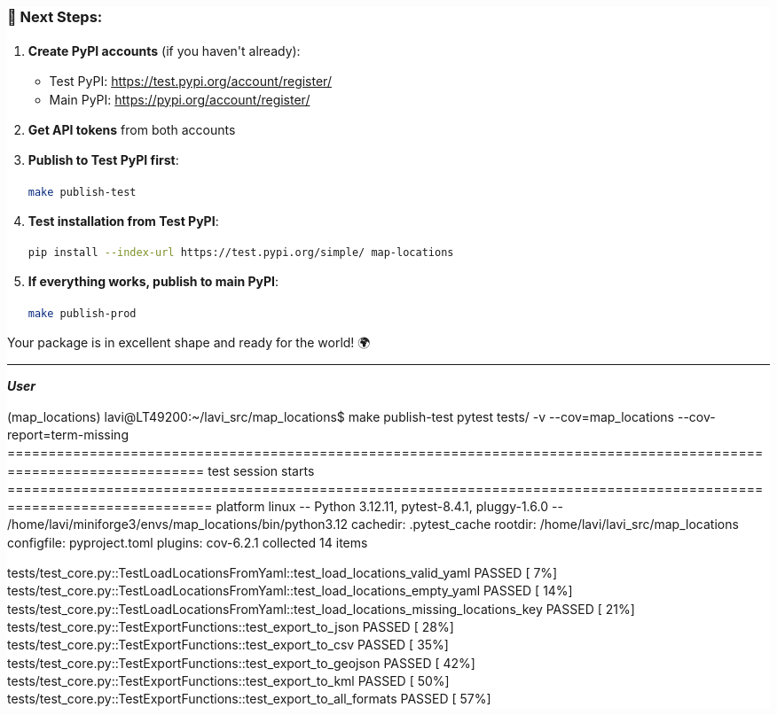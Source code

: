 ### **🎯 Next Steps:**

1. **Create PyPI accounts** (if you haven't already):
   - Test PyPI: https://test.pypi.org/account/register/
   - Main PyPI: https://pypi.org/account/register/

2. **Get API tokens** from both accounts

3. **Publish to Test PyPI first**:
   ```bash
   make publish-test
   ```

4. **Test installation from Test PyPI**:
   ```bash
   pip install --index-url https://test.pypi.org/simple/ map-locations
   ```

5. **If everything works, publish to main PyPI**:
   ```bash
   make publish-prod
   ```

Your package is in excellent shape and ready for the world! 🌍

---

_**User**_

(map_locations) lavi@LT49200:~/lavi_src/map_locations$ make publish-test
pytest tests/ -v --cov=map_locations --cov-report=term-missing
==================================================================================================================== test session starts =====================================================================================================================
platform linux -- Python 3.12.11, pytest-8.4.1, pluggy-1.6.0 -- /home/lavi/miniforge3/envs/map_locations/bin/python3.12
cachedir: .pytest_cache
rootdir: /home/lavi/lavi_src/map_locations
configfile: pyproject.toml
plugins: cov-6.2.1
collected 14 items

tests/test_core.py::TestLoadLocationsFromYaml::test_load_locations_valid_yaml PASSED                                                                                                                                                                   [  7%]
tests/test_core.py::TestLoadLocationsFromYaml::test_load_locations_empty_yaml PASSED                                                                                                                                                                   [ 14%]
tests/test_core.py::TestLoadLocationsFromYaml::test_load_locations_missing_locations_key PASSED                                                                                                                                                        [ 21%]
tests/test_core.py::TestExportFunctions::test_export_to_json PASSED                                                                                                                                                                                    [ 28%]
tests/test_core.py::TestExportFunctions::test_export_to_csv PASSED                                                                                                                                                                                     [ 35%]
tests/test_core.py::TestExportFunctions::test_export_to_geojson PASSED                                                                                                                                                                                 [ 42%]
tests/test_core.py::TestExportFunctions::test_export_to_kml PASSED                                                                                                                                                                                     [ 50%]
tests/test_core.py::TestExportFunctions::test_export_to_all_formats PASSED                                                                                                                                                                             [ 57%]